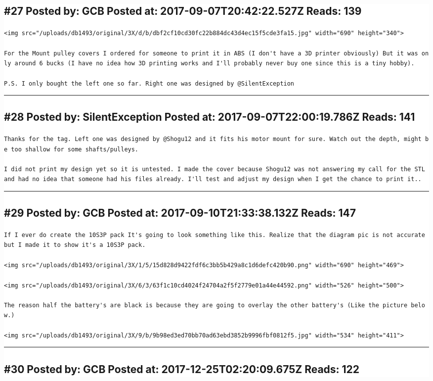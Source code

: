 ## \#27 Posted by: GCB Posted at: 2017-09-07T20:42:22.527Z Reads: 139

```
<img src="/uploads/db1493/original/3X/d/b/dbf2cf10cd30fc22b884dc43d4ec15f5cde3fa15.jpg" width="690" height="340">

For the Mount pulley covers I ordered for someone to print it in ABS (I don't have a 3D printer obviously) But it was only around 6 bucks (I have no idea how 3D printing works and I'll probably never buy one since this is a tiny hobby).

P.S. I only bought the left one so far. Right one was designed by @SilentException
```

---
## \#28 Posted by: SilentException Posted at: 2017-09-07T22:00:19.786Z Reads: 141

```
Thanks for the tag. Left one was designed by @Shogu12 and it fits his motor mount for sure. Watch out the depth, might be too shallow for some shafts/pulleys.

I did not print my design yet so it is untested. I made the cover because Shogu12 was not answering my call for the STL and had no idea that someone had his files already. I'll test and adjust my design when I get the chance to print it..
```

---
## \#29 Posted by: GCB Posted at: 2017-09-10T21:33:38.132Z Reads: 147

```
If I ever do create the 10S3P pack It's going to look something like this. Realize that the diagram pic is not accurate but I made it to show it's a 10S3P pack. 

<img src="/uploads/db1493/original/3X/1/5/15d828d9422fdf6c3bb5b429a8c1d6defc420b90.png" width="690" height="469">

<img src="/uploads/db1493/original/3X/6/3/63f1c10cd4024f24704a2f5f2779e01a44e44592.png" width="526" height="500">

The reason half the battery's are black is because they are going to overlay the other battery's (Like the picture below.)

<img src="/uploads/db1493/original/3X/9/b/9b98ed3ed70bb70ad63ebd3852b9996fbf0812f5.jpg" width="534" height="411">
```

---
## \#30 Posted by: GCB Posted at: 2017-12-25T02:20:09.675Z Reads: 122
